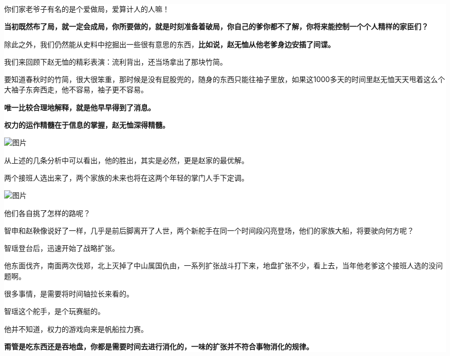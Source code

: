你们家老爷子有名的是个爱做局，爱算计人的人嘛！

 

**当初既然布了局，就一定会成局，你所要做的，就是时刻准备着破局，你自己的爹你都不了解，你将来能控制一个个人精样的家臣们？**

 

除此之外，我们仍然能从史料中挖掘出一些很有意思的东西，**比如说，赵无恤从他老爹身边安插了间谍。**

 

我们来回顾下赵无恤的精彩表演：流利背出，还当场拿出了那块竹简。



要知道春秋时的竹简，很大很笨重，那时候是没有屁股兜的，随身的东西只能往袖子里放，如果这1000多天的时间里赵无恤天天甩着这么个大袖子东奔西走，他不容易，袖子更不容易。

 

**唯一比较合理地解释，就是他早早得到了消息。**



**权力的运作精髓在于信息的掌握，赵无恤深得精髓。**



![图片](../img/第一战：三家分晋（加量修订版）韩赵魏崛起，自春秋来到战国.assets/640-20210730145648539.gif)



从上述的几条分析中可以看出，他的胜出，其实是必然，更是赵家的最优解。

 

两个接班人选出来了，两个家族的未来也将在这两个年轻的掌门人手下定调。



![图片](../img/第一战：三家分晋（加量修订版）韩赵魏崛起，自春秋来到战国.assets/640-20210730145648697.gif)

 

他们各自挑了怎样的路呢？



智申和赵鞅像说好了一样，几乎是前后脚离开了人世，两个新舵手在同一个时间段闪亮登场，他们的家族大船，将要驶向何方呢？

 

智瑶登台后，迅速开始了战略扩张。

 

他东面伐齐，南面两次伐郑，北上灭掉了中山属国仇由，一系列扩张战斗打下来，地盘扩张不少，看上去，当年他老爹这个接班人选的没问题啊。

 

很多事情，是需要将时间轴拉长来看的。

 

智瑶这个舵手，是个玩赛艇的。

 

他并不知道，权力的游戏向来是帆船拉力赛。



**甭管是吃东西还是吞地盘，你都是需要时间去进行消化的，一味的扩张并不符合事物消化的规律。**

 